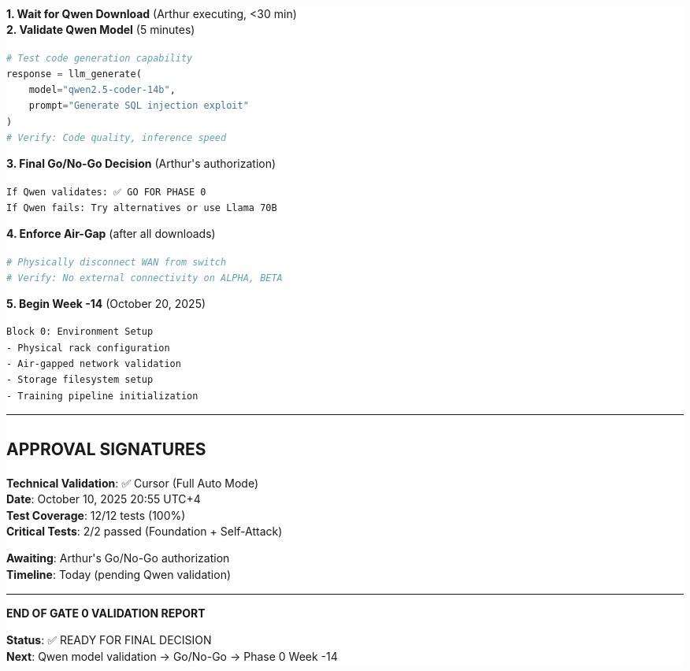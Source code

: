 **1. Wait for Qwen Download** (Arthur executing, <30 min)  
**2. Validate Qwen Model** (5 minutes)
```python
# Test code generation capability
response = llm_generate(
    model="qwen2.5-coder-14b", 
    prompt="Generate SQL injection exploit"
)
# Verify: Code quality, inference speed
```

**3. Final Go/No-Go Decision** (Arthur's authorization)
```
If Qwen validates: ✅ GO FOR PHASE 0
If Qwen fails: Try alternatives or use Llama 70B
```

**4. Enforce Air-Gap** (after all downloads)
```bash
# Physically disconnect WAN from switch
# Verify: No external connectivity on ALPHA, BETA
```

**5. Begin Week -14** (October 20, 2025)
```
Block 0: Environment Setup
- Physical rack configuration
- Air-gapped network validation
- Storage filesystem setup
- Training pipeline initialization
```

---

## APPROVAL SIGNATURES

**Technical Validation**: ✅ Cursor (Full Auto Mode)  
**Date**: October 10, 2025 20:55 UTC+4  
**Test Coverage**: 12/12 tests (100%)  
**Critical Tests**: 2/2 passed (Foundation + Self-Attack)  

**Awaiting**: Arthur's Go/No-Go authorization  
**Timeline**: Today (pending Qwen validation)  

---

**END OF GATE 0 VALIDATION REPORT**

**Status**: ✅ READY FOR FINAL DECISION  
**Next**: Qwen model validation → Go/No-Go → Phase 0 Week -14


